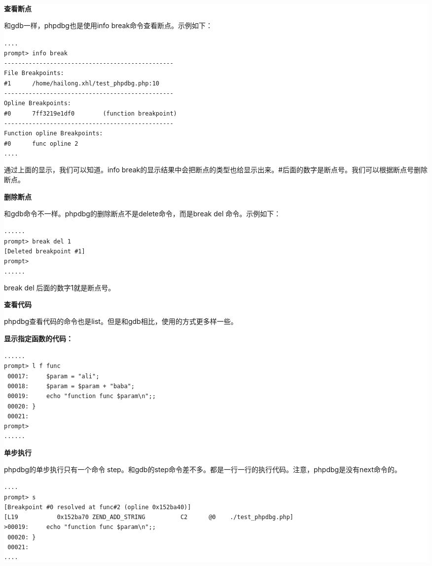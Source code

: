 **查看断点**

和gdb一样，phpdbg也是使用info break命令查看断点。示例如下：

    ....
    prompt> info break
    ------------------------------------------------
    File Breakpoints:
    #1      /home/hailong.xhl/test_phpdbg.php:10
    ------------------------------------------------
    Opline Breakpoints:
    #0      7ff3219e1df0        (function breakpoint)
    ------------------------------------------------
    Function opline Breakpoints:
    #0      func opline 2
    ....

通过上面的显示，我们可以知道。info break的显示结果中会把断点的类型也给显示出来。#后面的数字是断点号。我们可以根据断点号删除断点。

**删除断点**

和gdb命令不一样。phpdbg的删除断点不是delete命令，而是break del 命令。示例如下：

    ......
    prompt> break del 1
    [Deleted breakpoint #1]
    prompt>
    ......

break del 后面的数字1就是断点号。

**查看代码**

phpdbg查看代码的命令也是list。但是和gdb相比，使用的方式更多样一些。

**显示指定函数的代码：**

    ......
    prompt> l f func
     00017:     $param = "ali";
     00018:     $param = $param + "baba";
     00019:     echo "function func $param\n";;
     00020: }
     00021:
    prompt>
    ......

**单步执行**

phpdbg的单步执行只有一个命令 step。和gdb的step命令差不多。都是一行一行的执行代码。注意，phpdbg是没有next命令的。

    ....
    prompt> s
    [Breakpoint #0 resolved at func#2 (opline 0x152ba40)]
    [L19           0x152ba70 ZEND_ADD_STRING          C2      @0    ./test_phpdbg.php]
    >00019:     echo "function func $param\n";;
     00020: }
     00021:
    ....


[0]: http://www.bo56.com/author/dragonsea/
[1]: http://www.bo56.com/php%e8%b0%83%e8%af%95%e5%88%a9%e5%99%a8%e4%b9%8bphpdbg/#comments